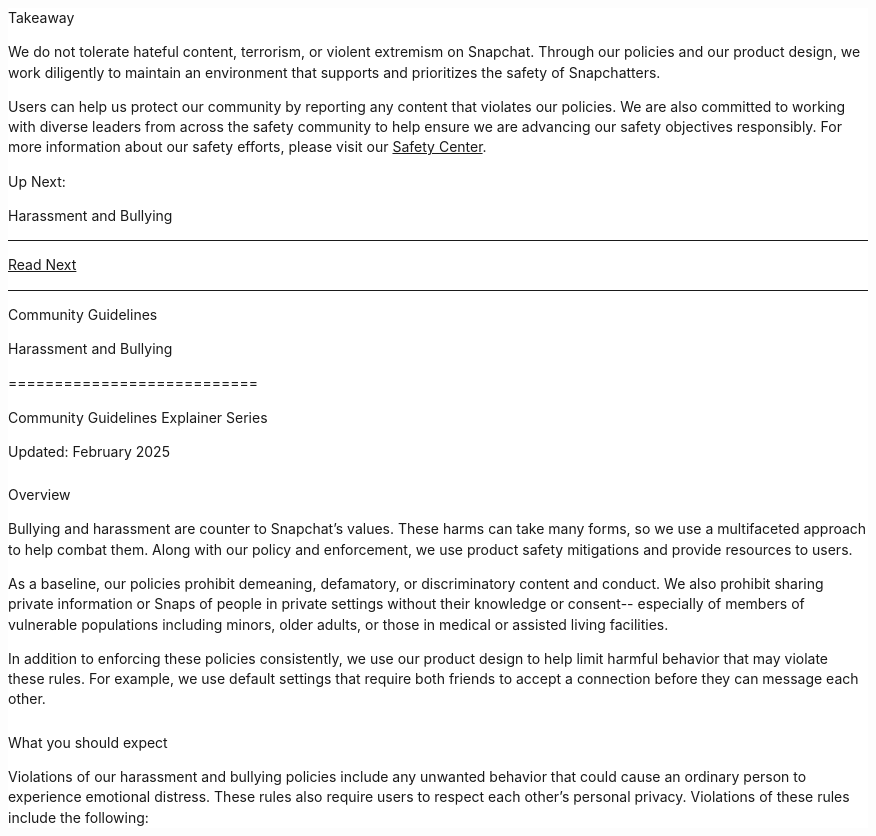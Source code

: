 
### 

Takeaway

We do not tolerate hateful content, terrorism, or violent extremism on Snapchat. Through our policies and our product design, we work diligently to maintain an environment that supports and prioritizes the safety of Snapchatters.

Users can help us protect our community by reporting any content that violates our policies. We are also committed to working with diverse leaders from across the safety community to help ensure we are advancing our safety objectives responsibly. For more information about our safety efforts, please visit our [Safety Center](https://values.snap.com/safety/safety-center?lang=en-US).

Up Next:

Harassment and Bullying


---------------------------

[Read Next](https://values.snap.com/policy/policy-community-guidelines/harassment-bullying?lang=en-US)

- - -

Community Guidelines

Harassment and Bullying


===========================

Community Guidelines Explainer Series

Updated: February 2025

### 

Overview

Bullying and harassment are counter to Snapchat’s values. These harms can take many forms, so we use a multifaceted approach to help combat them. Along with our policy and enforcement, we use product safety mitigations and provide resources to users.

As a baseline, our policies prohibit demeaning, defamatory, or discriminatory content and conduct. We also prohibit sharing private information or Snaps of people in private settings without their knowledge or consent-- especially of members of vulnerable populations including minors, older adults, or those in medical or assisted living facilities.

In addition to enforcing these policies consistently, we use our product design to help limit harmful behavior that may violate these rules. For example, we use default settings that require both friends to accept a connection before they can message each other.

### 

What you should expect

Violations of our harassment and bullying policies include any unwanted behavior that could cause an ordinary person to experience emotional distress. These rules also require users to respect each other’s personal privacy. Violations of these rules include the following:
